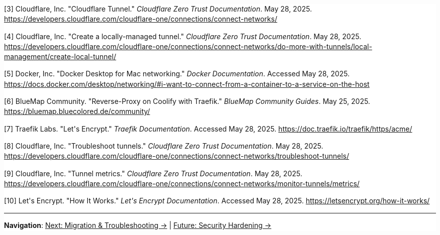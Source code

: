 [3] Cloudflare, Inc. "Cloudflare Tunnel." *Cloudflare Zero Trust Documentation*. May 28, 2025. https://developers.cloudflare.com/cloudflare-one/connections/connect-networks/

[4] Cloudflare, Inc. "Create a locally-managed tunnel." *Cloudflare Zero Trust Documentation*. May 28, 2025. https://developers.cloudflare.com/cloudflare-one/connections/connect-networks/do-more-with-tunnels/local-management/create-local-tunnel/

[5] Docker, Inc. "Docker Desktop for Mac networking." *Docker Documentation*. Accessed May 28, 2025. https://docs.docker.com/desktop/networking/#i-want-to-connect-from-a-container-to-a-service-on-the-host

[6] BlueMap Community. "Reverse-Proxy on Coolify with Traefik." *BlueMap Community Guides*. May 25, 2025. https://bluemap.bluecolored.de/community/

[7] Traefik Labs. "Let's Encrypt." *Traefik Documentation*. Accessed May 28, 2025. https://doc.traefik.io/traefik/https/acme/

[8] Cloudflare, Inc. "Troubleshoot tunnels." *Cloudflare Zero Trust Documentation*. May 28, 2025. https://developers.cloudflare.com/cloudflare-one/connections/connect-networks/troubleshoot-tunnels/

[9] Cloudflare, Inc. "Tunnel metrics." *Cloudflare Zero Trust Documentation*. May 28, 2025. https://developers.cloudflare.com/cloudflare-one/connections/connect-networks/monitor-tunnels/metrics/

[10] Let's Encrypt. "How It Works." *Let's Encrypt Documentation*. Accessed May 28, 2025. https://letsencrypt.org/how-it-works/

---

**Navigation**: [Next: Migration & Troubleshooting →](01-modern-routing.md) | [Future: Security Hardening →](02-modern-routing.md)
